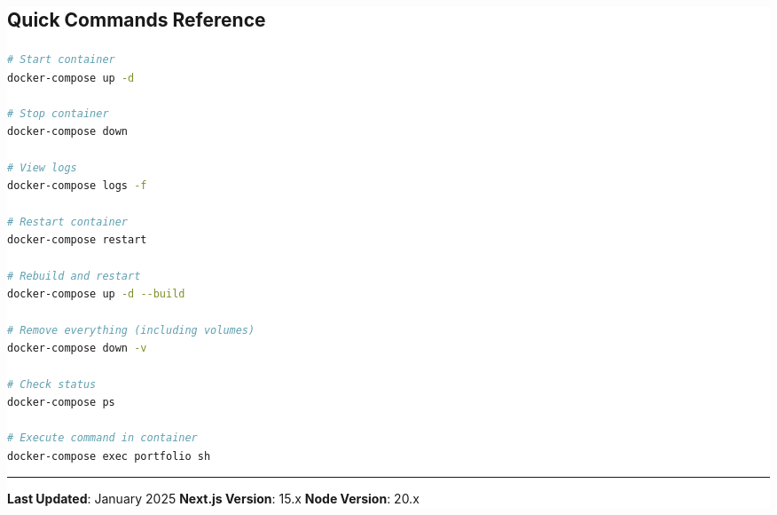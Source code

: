## Quick Commands Reference

```bash
# Start container
docker-compose up -d

# Stop container
docker-compose down

# View logs
docker-compose logs -f

# Restart container
docker-compose restart

# Rebuild and restart
docker-compose up -d --build

# Remove everything (including volumes)
docker-compose down -v

# Check status
docker-compose ps

# Execute command in container
docker-compose exec portfolio sh
```

---

**Last Updated**: January 2025
**Next.js Version**: 15.x
**Node Version**: 20.x
